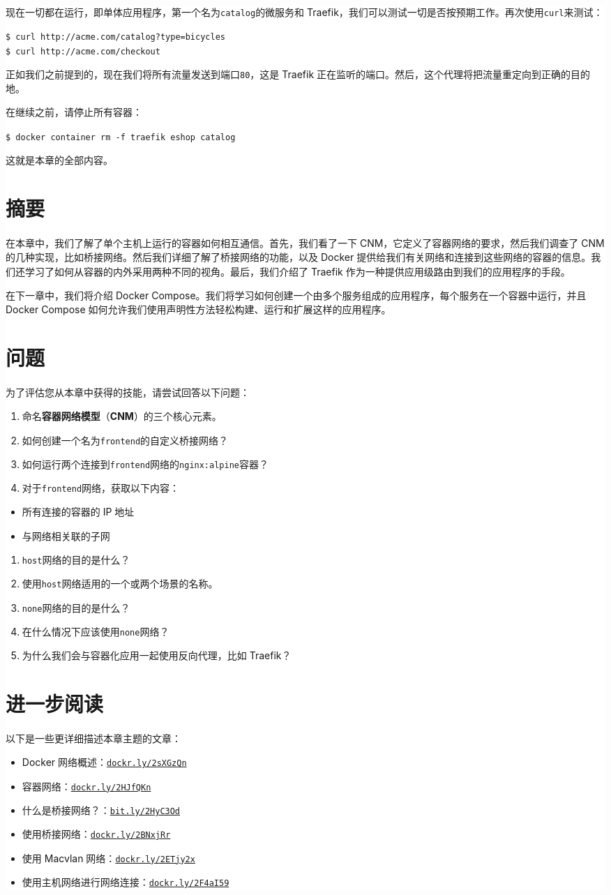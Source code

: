 现在一切都在运行，即单体应用程序，第一个名为`catalog`的微服务和 Traefik，我们可以测试一切是否按预期工作。再次使用`curl`来测试：

```
$ curl http://acme.com/catalog?type=bicycles
$ curl http://acme.com/checkout
```

正如我们之前提到的，现在我们将所有流量发送到端口`80`，这是 Traefik 正在监听的端口。然后，这个代理将把流量重定向到正确的目的地。

在继续之前，请停止所有容器：

```
$ docker container rm -f traefik eshop catalog
```

这就是本章的全部内容。

# 摘要

在本章中，我们了解了单个主机上运行的容器如何相互通信。首先，我们看了一下 CNM，它定义了容器网络的要求，然后我们调查了 CNM 的几种实现，比如桥接网络。然后我们详细了解了桥接网络的功能，以及 Docker 提供给我们有关网络和连接到这些网络的容器的信息。我们还学习了如何从容器的内外采用两种不同的视角。最后，我们介绍了 Traefik 作为一种提供应用级路由到我们的应用程序的手段。

在下一章中，我们将介绍 Docker Compose。我们将学习如何创建一个由多个服务组成的应用程序，每个服务在一个容器中运行，并且 Docker Compose 如何允许我们使用声明性方法轻松构建、运行和扩展这样的应用程序。

# 问题

为了评估您从本章中获得的技能，请尝试回答以下问题：

1.  命名**容器网络模型**（**CNM**）的三个核心元素。

1.  如何创建一个名为`frontend`的自定义桥接网络？

1.  如何运行两个连接到`frontend`网络的`nginx:alpine`容器？

1.  对于`frontend`网络，获取以下内容：

+   所有连接的容器的 IP 地址

+   与网络相关联的子网

1.  `host`网络的目的是什么？

1.  使用`host`网络适用的一个或两个场景的名称。

1.  `none`网络的目的是什么？

1.  在什么情况下应该使用`none`网络？

1.  为什么我们会与容器化应用一起使用反向代理，比如 Traefik？

# 进一步阅读

以下是一些更详细描述本章主题的文章：

+   Docker 网络概述：[`dockr.ly/2sXGzQn`](http://dockr.ly/2sXGzQn)

+   容器网络：[`dockr.ly/2HJfQKn`](http://dockr.ly/2HJfQKn)

+   什么是桥接网络？：[`bit.ly/2HyC3Od`](https://bit.ly/2HyC3Od)

+   使用桥接网络：[`dockr.ly/2BNxjRr`](http://dockr.ly/2BNxjRr)

+   使用 Macvlan 网络：[`dockr.ly/2ETjy2x`](http://dockr.ly/2ETjy2x)

+   使用主机网络进行网络连接：[`dockr.ly/2F4aI59`](http://dockr.ly/2F4aI59)
